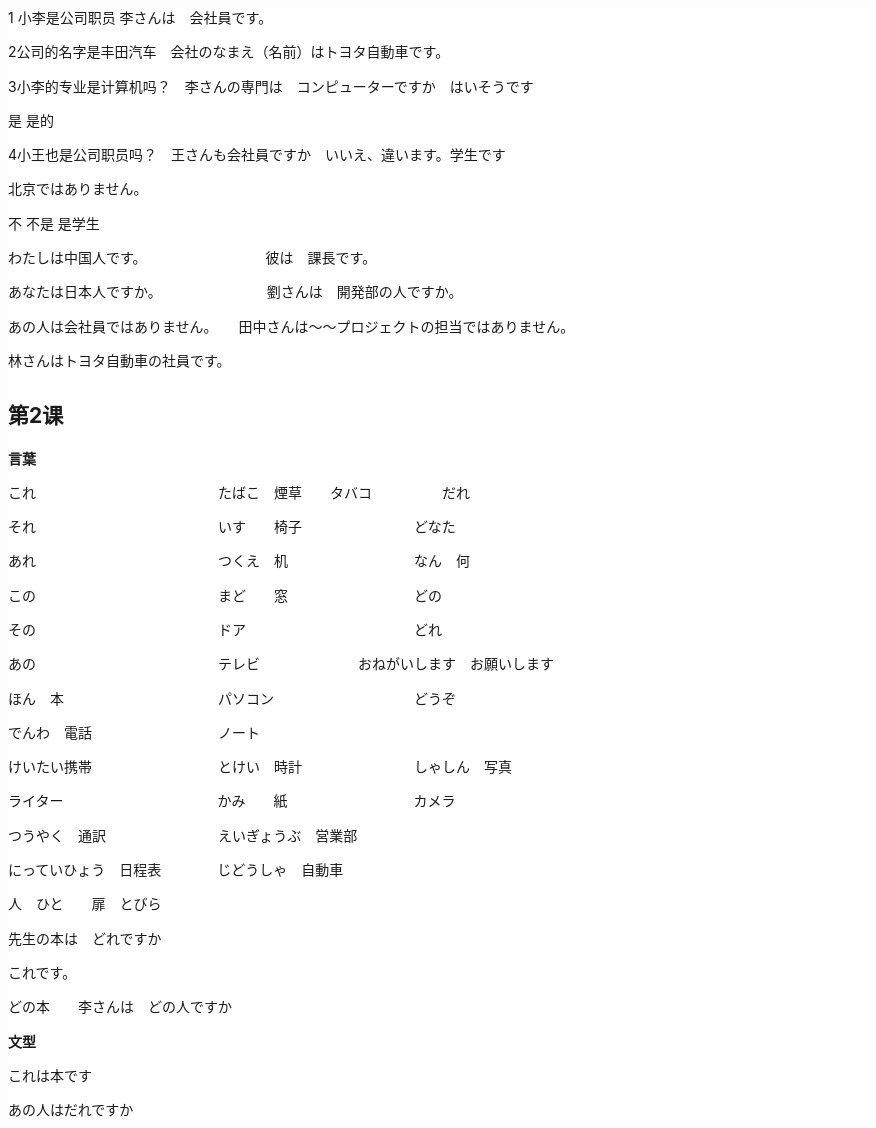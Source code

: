 1 小李是公司职员 李さんは　会社員です。

2公司的名字是丰田汽车　会社のなまえ（名前）はトヨタ自動車です。

3小李的专业是计算机吗？　李さんの専門は　コンピューターですか　はいそうです

是 是的

4小王也是公司职员吗？　王さんも会社員ですか　いいえ、違います。学生です

北京ではありません。

不 不是 是学生

わたしは中国人です。　　　　　　　　　彼は　課長です。

あなたは日本人ですか。　　　　　　　　劉さんは　開発部の人ですか。

あの人は会社員ではありません。　　田中さんは～～プロジェクトの担当ではありません。

林さんはトヨタ自動車の社員です。

## 第2课

**言葉**

これ　　　　　　　　　　　　　たばこ　煙草　　タバコ　　　　　だれ

それ　　　　　　　　　　　　　いす　　椅子　　　　　　　　どなた

あれ　　　　　　　　　　　　　つくえ　机　　　　　　　　　なん　何

この　　　　　　　　　　　　　まど　　窓　　　　　　　　　どの

その　　　　　　　　　　　　　ドア　　　　　　　　　　　　どれ

あの　　　　　　　　　　　　　テレビ　　　　　　　おねがいします　お願いします

ほん　本　　　　　　　　　　　パソコン　　　　　　　　　　どうぞ

でんわ　電話　　　　　　　　　ノート

けいたい携帯　　　　　　　　　とけい　時計　　　　　　　　しゃしん　写真

ライター　　　　　　　　　　　かみ　　紙　　　　　　　　　カメラ

つうやく　通訳　　　　　　　　えいぎょうぶ　営業部

にっていひょう　日程表　　　　じどうしゃ　自動車

人　ひと　　扉　とびら

先生の本は　どれですか

これです。

どの本　　李さんは　どの人ですか

**文型**

これは本です

あの人はだれですか
